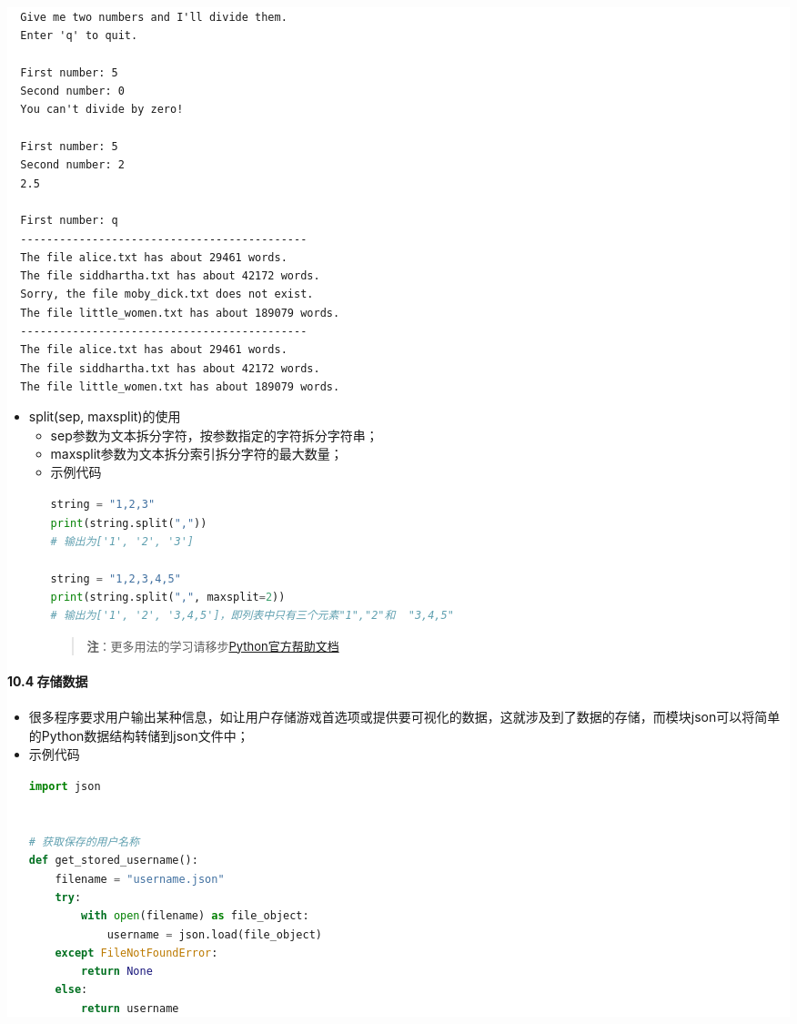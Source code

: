       Give me two numbers and I'll divide them.
      Enter 'q' to quit.
      
      First number: 5
      Second number: 0
      You can't divide by zero!
      
      First number: 5
      Second number: 2
      2.5
      
      First number: q
      --------------------------------------------
      The file alice.txt has about 29461 words.
      The file siddhartha.txt has about 42172 words.
      Sorry, the file moby_dick.txt does not exist.
      The file little_women.txt has about 189079 words.
      --------------------------------------------
      The file alice.txt has about 29461 words.
      The file siddhartha.txt has about 42172 words.
      The file little_women.txt has about 189079 words.
    
- split(sep, maxsplit)的使用
  - sep参数为文本拆分字符，按参数指定的字符拆分字符串；
  - maxsplit参数为文本拆分索引拆分字符的最大数量；
  - 示例代码
    ```Python
    string = "1,2,3"
    print(string.split(","))
    # 输出为['1', '2', '3']

    string = "1,2,3,4,5"
    print(string.split(",", maxsplit=2))
    # 输出为['1', '2', '3,4,5']，即列表中只有三个元素"1","2"和  "3,4,5"
    ```
    ><font size=2>**注**：更多用法的学习请移步[Python官方帮助文档](https://docs.python.org/3.7/index.html)</font>
#### 10.4 存储数据
- 很多程序要求用户输出某种信息，如让用户存储游戏首选项或提供要可视化的数据，这就涉及到了数据的存储，而模块json可以将简单的Python数据结构转储到json文件中；
- 示例代码
    ```Python
    import json


    # 获取保存的用户名称
    def get_stored_username():
        filename = "username.json"
        try:
            with open(filename) as file_object:
                username = json.load(file_object)
        except FileNotFoundError:
            return None
        else:
            return username
